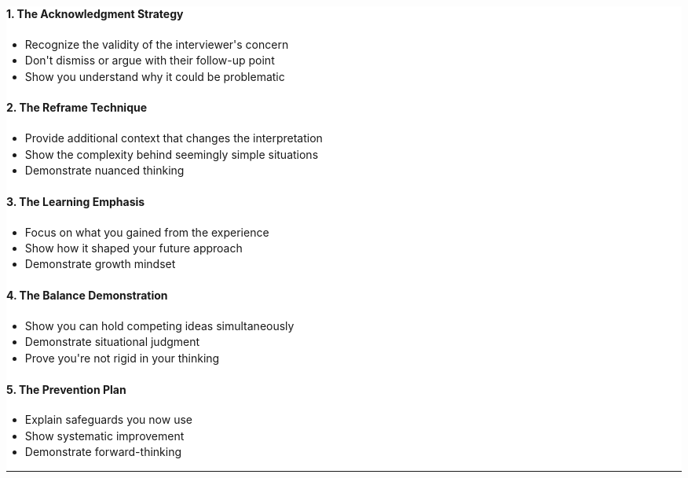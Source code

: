 #### 1. **The Acknowledgment Strategy**
- Recognize the validity of the interviewer's concern
- Don't dismiss or argue with their follow-up point
- Show you understand why it could be problematic

#### 2. **The Reframe Technique**
- Provide additional context that changes the interpretation
- Show the complexity behind seemingly simple situations
- Demonstrate nuanced thinking

#### 3. **The Learning Emphasis**
- Focus on what you gained from the experience
- Show how it shaped your future approach
- Demonstrate growth mindset

#### 4. **The Balance Demonstration**
- Show you can hold competing ideas simultaneously
- Demonstrate situational judgment
- Prove you're not rigid in your thinking

#### 5. **The Prevention Plan**
- Explain safeguards you now use
- Show systematic improvement
- Demonstrate forward-thinking

---